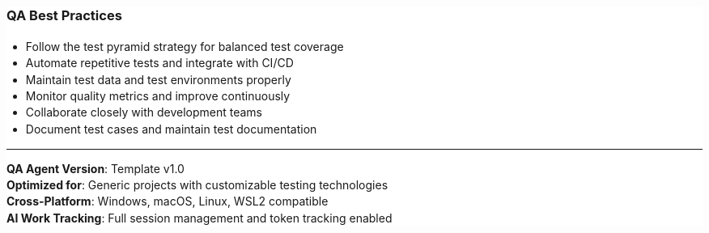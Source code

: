 ### **QA Best Practices**
- Follow the test pyramid strategy for balanced test coverage
- Automate repetitive tests and integrate with CI/CD
- Maintain test data and test environments properly
- Monitor quality metrics and improve continuously
- Collaborate closely with development teams
- Document test cases and maintain test documentation

---

**QA Agent Version**: Template v1.0  
**Optimized for**: Generic projects with customizable testing technologies  
**Cross-Platform**: Windows, macOS, Linux, WSL2 compatible  
**AI Work Tracking**: Full session management and token tracking enabled